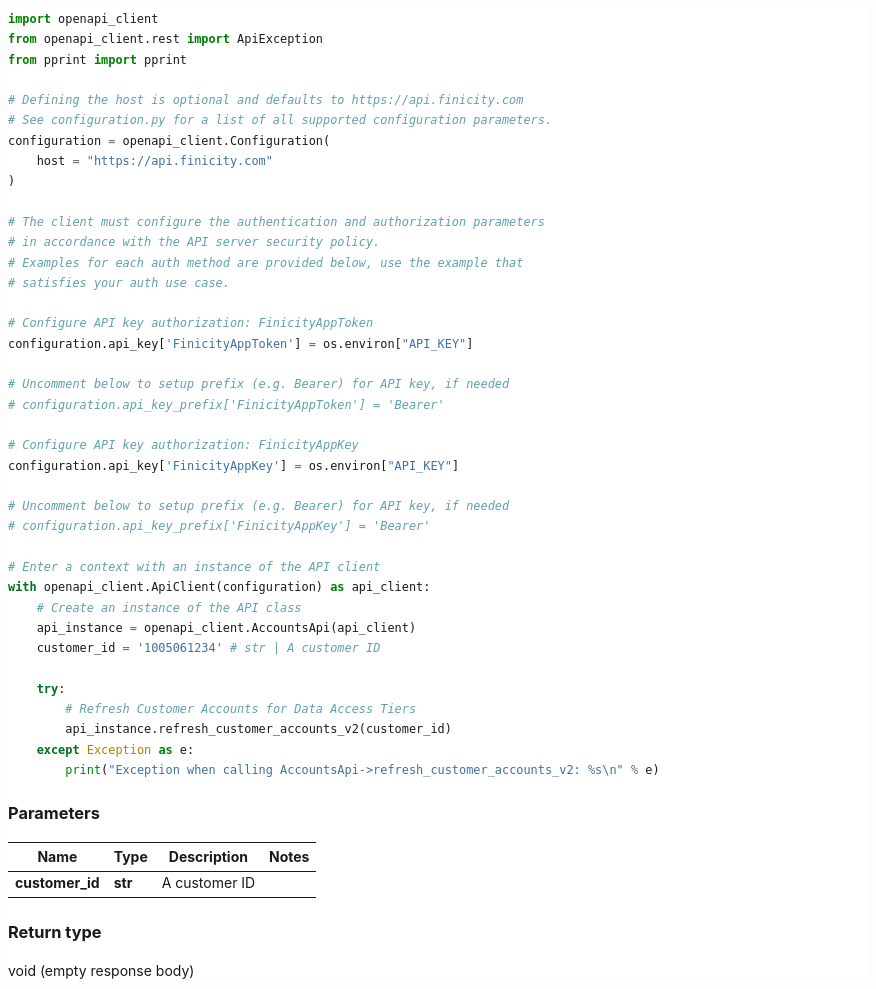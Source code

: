 ```python
import openapi_client
from openapi_client.rest import ApiException
from pprint import pprint

# Defining the host is optional and defaults to https://api.finicity.com
# See configuration.py for a list of all supported configuration parameters.
configuration = openapi_client.Configuration(
    host = "https://api.finicity.com"
)

# The client must configure the authentication and authorization parameters
# in accordance with the API server security policy.
# Examples for each auth method are provided below, use the example that
# satisfies your auth use case.

# Configure API key authorization: FinicityAppToken
configuration.api_key['FinicityAppToken'] = os.environ["API_KEY"]

# Uncomment below to setup prefix (e.g. Bearer) for API key, if needed
# configuration.api_key_prefix['FinicityAppToken'] = 'Bearer'

# Configure API key authorization: FinicityAppKey
configuration.api_key['FinicityAppKey'] = os.environ["API_KEY"]

# Uncomment below to setup prefix (e.g. Bearer) for API key, if needed
# configuration.api_key_prefix['FinicityAppKey'] = 'Bearer'

# Enter a context with an instance of the API client
with openapi_client.ApiClient(configuration) as api_client:
    # Create an instance of the API class
    api_instance = openapi_client.AccountsApi(api_client)
    customer_id = '1005061234' # str | A customer ID

    try:
        # Refresh Customer Accounts for Data Access Tiers
        api_instance.refresh_customer_accounts_v2(customer_id)
    except Exception as e:
        print("Exception when calling AccountsApi->refresh_customer_accounts_v2: %s\n" % e)
```



### Parameters


Name | Type | Description  | Notes
------------- | ------------- | ------------- | -------------
 **customer_id** | **str**| A customer ID | 

### Return type

void (empty response body)
